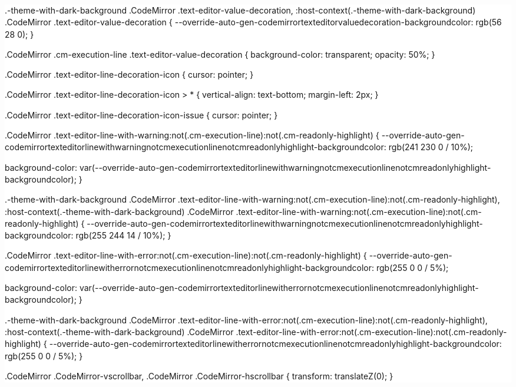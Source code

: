.-theme-with-dark-background .CodeMirror .text-editor-value-decoration,
:host-context(.-theme-with-dark-background) .CodeMirror .text-editor-value-decoration {
  --override-auto-gen-codemirrortexteditorvaluedecoration-backgroundcolor: rgb(56 28 0);
}

.CodeMirror .cm-execution-line .text-editor-value-decoration {
  background-color: transparent;
  opacity: 50%;
}

.CodeMirror .text-editor-line-decoration-icon {
  cursor: pointer;
}

.CodeMirror .text-editor-line-decoration-icon > * {
  vertical-align: text-bottom;
  margin-left: 2px;
}

.CodeMirror .text-editor-line-decoration-icon-issue {
  cursor: pointer;
}

.CodeMirror .text-editor-line-with-warning:not(.cm-execution-line):not(.cm-readonly-highlight) {
  --override-auto-gen-codemirrortexteditorlinewithwarningnotcmexecutionlinenotcmreadonlyhighlight-backgroundcolor: rgb(241 230 0 / 10%);

  background-color: var(--override-auto-gen-codemirrortexteditorlinewithwarningnotcmexecutionlinenotcmreadonlyhighlight-backgroundcolor);
}

.-theme-with-dark-background .CodeMirror .text-editor-line-with-warning:not(.cm-execution-line):not(.cm-readonly-highlight),
:host-context(.-theme-with-dark-background) .CodeMirror .text-editor-line-with-warning:not(.cm-execution-line):not(.cm-readonly-highlight) {
  --override-auto-gen-codemirrortexteditorlinewithwarningnotcmexecutionlinenotcmreadonlyhighlight-backgroundcolor: rgb(255 244 14 / 10%);
}

.CodeMirror .text-editor-line-with-error:not(.cm-execution-line):not(.cm-readonly-highlight) {
  --override-auto-gen-codemirrortexteditorlinewitherrornotcmexecutionlinenotcmreadonlyhighlight-backgroundcolor: rgb(255 0 0 / 5%);

  background-color: var(--override-auto-gen-codemirrortexteditorlinewitherrornotcmexecutionlinenotcmreadonlyhighlight-backgroundcolor);
}

.-theme-with-dark-background .CodeMirror .text-editor-line-with-error:not(.cm-execution-line):not(.cm-readonly-highlight),
:host-context(.-theme-with-dark-background) .CodeMirror .text-editor-line-with-error:not(.cm-execution-line):not(.cm-readonly-highlight) {
  --override-auto-gen-codemirrortexteditorlinewitherrornotcmexecutionlinenotcmreadonlyhighlight-backgroundcolor: rgb(255 0 0 / 5%);
}

.CodeMirror .CodeMirror-vscrollbar,
.CodeMirror .CodeMirror-hscrollbar {
  transform: translateZ(0);
}
